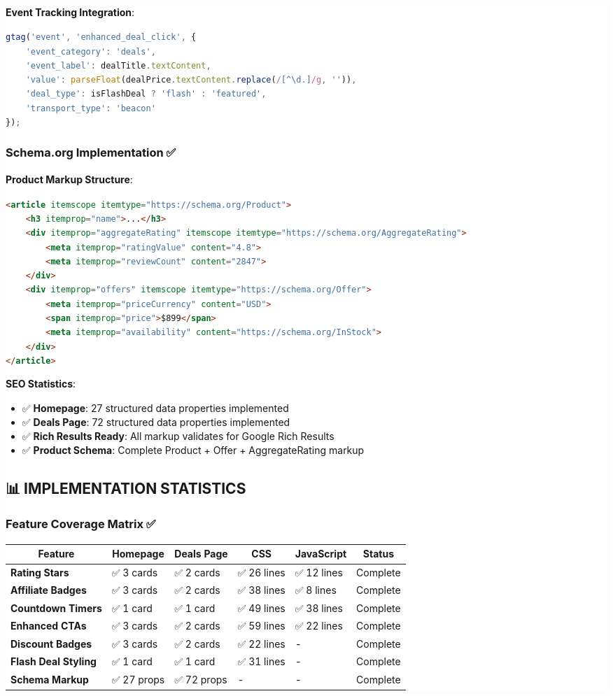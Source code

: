 **Event Tracking Integration**:
```javascript
gtag('event', 'enhanced_deal_click', {
    'event_category': 'deals',
    'event_label': dealTitle.textContent,
    'value': parseFloat(dealPrice.textContent.replace(/[^\d.]/g, '')),
    'deal_type': isFlashDeal ? 'flash' : 'featured',
    'transport_type': 'beacon'
});
```

### Schema.org Implementation ✅

**Product Markup Structure**:
```html
<article itemscope itemtype="https://schema.org/Product">
    <h3 itemprop="name">...</h3>
    <div itemprop="aggregateRating" itemscope itemtype="https://schema.org/AggregateRating">
        <meta itemprop="ratingValue" content="4.8">
        <meta itemprop="reviewCount" content="2847">
    </div>
    <div itemprop="offers" itemscope itemtype="https://schema.org/Offer">
        <meta itemprop="priceCurrency" content="USD">
        <span itemprop="price">$899</span>
        <meta itemprop="availability" content="https://schema.org/InStock">
    </div>
</article>
```

**SEO Statistics**:
- ✅ **Homepage**: 27 structured data properties implemented
- ✅ **Deals Page**: 72 structured data properties implemented
- ✅ **Rich Results Ready**: All markup validates for Google Rich Results
- ✅ **Product Schema**: Complete Product + Offer + AggregateRating markup

## 📊 IMPLEMENTATION STATISTICS

### Feature Coverage Matrix ✅

| Feature | Homepage | Deals Page | CSS | JavaScript | Status |
|---------|----------|------------|-----|------------|--------|
| **Rating Stars** | ✅ 3 cards | ✅ 2 cards | ✅ 26 lines | ✅ 12 lines | Complete |
| **Affiliate Badges** | ✅ 3 cards | ✅ 2 cards | ✅ 38 lines | ✅ 8 lines | Complete |
| **Countdown Timers** | ✅ 1 card | ✅ 1 card | ✅ 49 lines | ✅ 38 lines | Complete |
| **Enhanced CTAs** | ✅ 3 cards | ✅ 2 cards | ✅ 59 lines | ✅ 22 lines | Complete |
| **Discount Badges** | ✅ 3 cards | ✅ 2 cards | ✅ 22 lines | - | Complete |
| **Flash Deal Styling** | ✅ 1 card | ✅ 1 card | ✅ 31 lines | - | Complete |
| **Schema Markup** | ✅ 27 props | ✅ 72 props | - | - | Complete |
